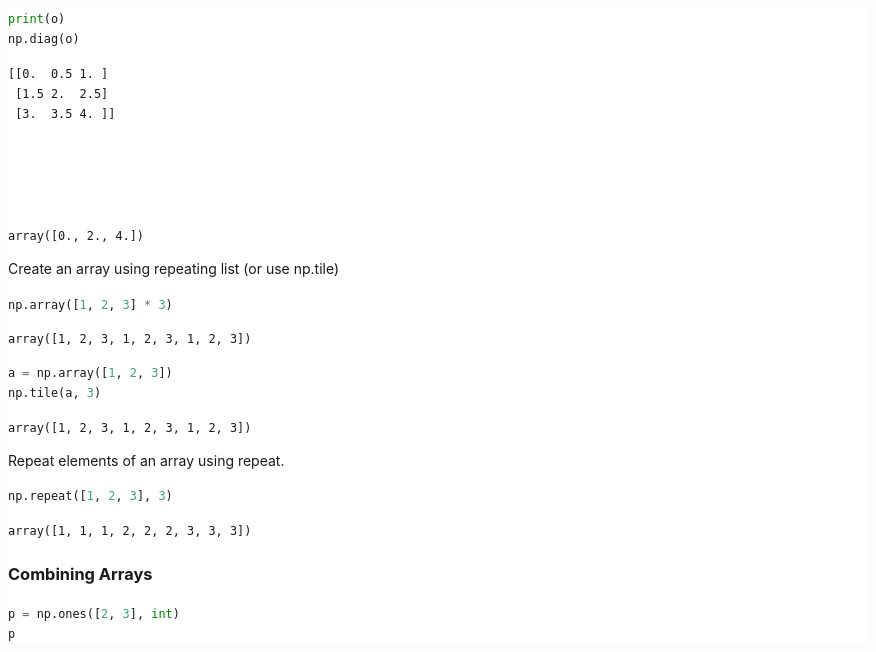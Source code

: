 


```python
print(o)
np.diag(o)
```

    [[0.  0.5 1. ]
     [1.5 2.  2.5]
     [3.  3.5 4. ]]
    




    array([0., 2., 4.])



Create an array using repeating list (or use np.tile)


```python
np.array([1, 2, 3] * 3)
```




    array([1, 2, 3, 1, 2, 3, 1, 2, 3])




```python
a = np.array([1, 2, 3])
np.tile(a, 3)
```




    array([1, 2, 3, 1, 2, 3, 1, 2, 3])



Repeat elements of an array using repeat.


```python
np.repeat([1, 2, 3], 3)
```




    array([1, 1, 1, 2, 2, 2, 3, 3, 3])



### Combining Arrays


```python
p = np.ones([2, 3], int)
p
```



